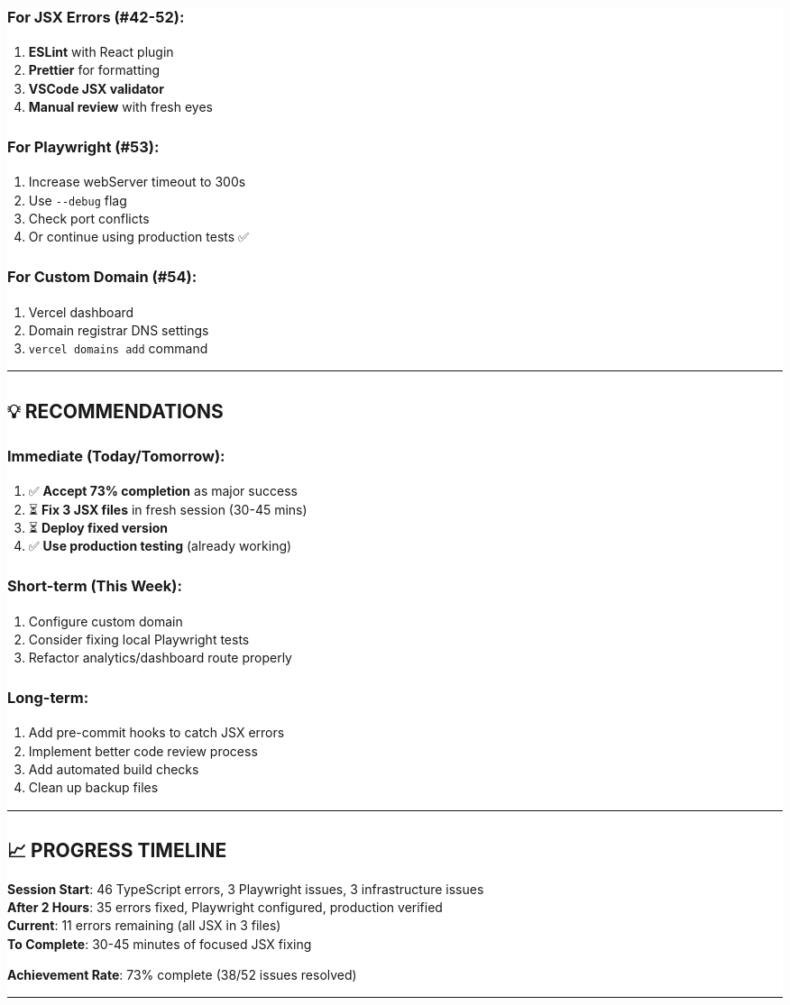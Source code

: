 ### For JSX Errors (#42-52):
1. **ESLint** with React plugin
2. **Prettier** for formatting
3. **VSCode JSX validator**
4. **Manual review** with fresh eyes

### For Playwright (#53):
1. Increase webServer timeout to 300s
2. Use `--debug` flag
3. Check port conflicts
4. Or continue using production tests ✅

### For Custom Domain (#54):
1. Vercel dashboard
2. Domain registrar DNS settings
3. `vercel domains add` command

---

## 💡 **RECOMMENDATIONS**

### Immediate (Today/Tomorrow):
1. ✅ **Accept 73% completion** as major success
2. ⏳ **Fix 3 JSX files** in fresh session (30-45 mins)
3. ⏳ **Deploy fixed version**
4. ✅ **Use production testing** (already working)

### Short-term (This Week):
1. Configure custom domain
2. Consider fixing local Playwright tests
3. Refactor analytics/dashboard route properly

### Long-term:
1. Add pre-commit hooks to catch JSX errors
2. Implement better code review process
3. Add automated build checks
4. Clean up backup files

---

## 📈 **PROGRESS TIMELINE**

**Session Start**: 46 TypeScript errors, 3 Playwright issues, 3 infrastructure issues  
**After 2 Hours**: 35 errors fixed, Playwright configured, production verified  
**Current**: 11 errors remaining (all JSX in 3 files)  
**To Complete**: 30-45 minutes of focused JSX fixing  

**Achievement Rate**: 73% complete (38/52 issues resolved)

---
